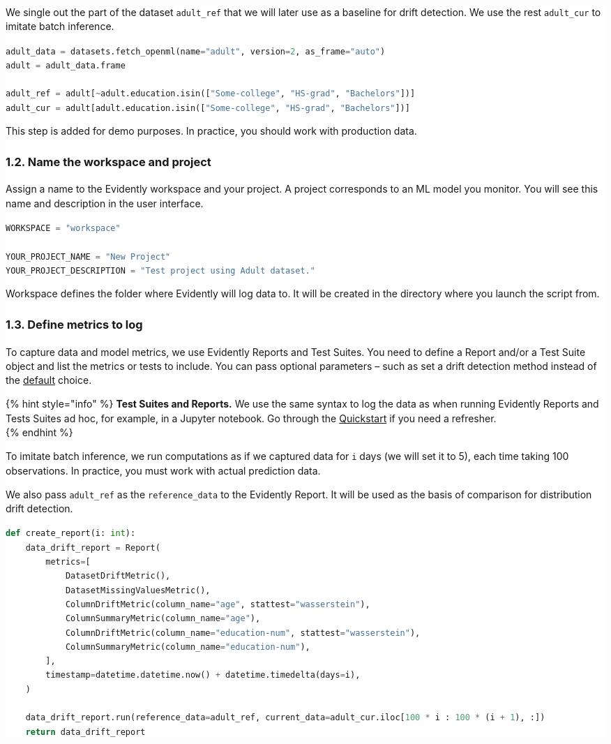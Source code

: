 We single out the part of the dataset `adult_ref` that we will later use as a baseline for drift detection. We use the rest `adult_cur` to imitate batch inference. 

```python
adult_data = datasets.fetch_openml(name="adult", version=2, as_frame="auto")
adult = adult_data.frame

adult_ref = adult[~adult.education.isin(["Some-college", "HS-grad", "Bachelors"])]
adult_cur = adult[adult.education.isin(["Some-college", "HS-grad", "Bachelors"])]
```

This step is added for demo purposes. In practice, you should work with production data.

### 1.2. Name the workspace and project

Assign a name to the Evidently workspace and your project. A project corresponds to an ML model you monitor. You will see this name and description in the user interface. 

```python
WORKSPACE = "workspace"

YOUR_PROJECT_NAME = "New Project"
YOUR_PROJECT_DESCRIPTION = "Test project using Adult dataset."
```

Workspace defines the folder where Evidently will log data to. It will be created in the directory where you launch the script from. 

### 1.3. Define metrics to log

To capture data and model metrics, we use Evidently Reports and Test Suites. You need to define a Report and/or a Test Suite object and list the metrics or tests to include. You can pass optional parameters – such as set a drift detection method instead of the [default](../reference/data-drift-algorithm.md) choice. 

{% hint style="info" %}
**Test Suites and Reports.** We use the same syntax to log the data as when running Evidently Reports and Tests Suites ad hoc, for example, in a Jupyter notebook. Go through the [Quickstart](tutorial.md) if you need a refresher.  
{% endhint %}

To imitate batch inference, we run computations as if we captured data for `i` days (we will set it to 5), each time taking 100 observations. In practice, you must work with actual prediction data.

We also pass `adult_ref` as the `reference_data` to the Evidently Report. It will be used as the basis of comparison for distribution drift detection.   

```python
def create_report(i: int):
    data_drift_report = Report(
        metrics=[
            DatasetDriftMetric(),
            DatasetMissingValuesMetric(),
            ColumnDriftMetric(column_name="age", stattest="wasserstein"),
            ColumnSummaryMetric(column_name="age"),
            ColumnDriftMetric(column_name="education-num", stattest="wasserstein"),
            ColumnSummaryMetric(column_name="education-num"),
        ],
        timestamp=datetime.datetime.now() + datetime.timedelta(days=i),
    )

    data_drift_report.run(reference_data=adult_ref, current_data=adult_cur.iloc[100 * i : 100 * (i + 1), :])
    return data_drift_report
```
